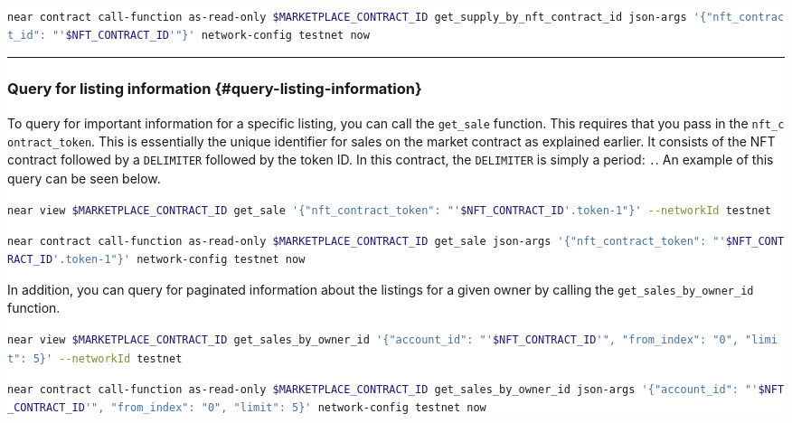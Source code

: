   <TabItem value="full" label="Full">
  
  ```bash
  near contract call-function as-read-only $MARKETPLACE_CONTRACT_ID get_supply_by_nft_contract_id json-args '{"nft_contract_id": "'$NFT_CONTRACT_ID'"}' network-config testnet now
  ```
  </TabItem>
</Tabs>

<hr className="subsection" />

### Query for listing information {#query-listing-information}

To query for important information for a specific listing, you can call the `get_sale` function. This requires that you pass in the `nft_contract_token`. This is essentially the unique identifier for sales on the market contract as explained earlier. It consists of the NFT contract followed by a `DELIMITER` followed by the token ID. In this contract, the `DELIMITER` is simply a period: `.`.  An example of this query can be seen below.

<Tabs groupId="cli-tabs">
  <TabItem value="short" label="Short">
  
  ```bash
  near view $MARKETPLACE_CONTRACT_ID get_sale '{"nft_contract_token": "'$NFT_CONTRACT_ID'.token-1"}' --networkId testnet
  ```
  </TabItem>

  <TabItem value="full" label="Full">
  
  ```bash
  near contract call-function as-read-only $MARKETPLACE_CONTRACT_ID get_sale json-args '{"nft_contract_token": "'$NFT_CONTRACT_ID'.token-1"}' network-config testnet now
  ```
  </TabItem>
</Tabs>

In addition, you can query for paginated information about the listings for a given owner by calling the `get_sales_by_owner_id` function.

<Tabs groupId="cli-tabs">
  <TabItem value="short" label="Short">
  
  ```bash
  near view $MARKETPLACE_CONTRACT_ID get_sales_by_owner_id '{"account_id": "'$NFT_CONTRACT_ID'", "from_index": "0", "limit": 5}' --networkId testnet
  ```
  </TabItem>

  <TabItem value="full" label="Full">
  
  ```bash
  near contract call-function as-read-only $MARKETPLACE_CONTRACT_ID get_sales_by_owner_id json-args '{"account_id": "'$NFT_CONTRACT_ID'", "from_index": "0", "limit": 5}' network-config testnet now
  ```
  </TabItem>
</Tabs>
